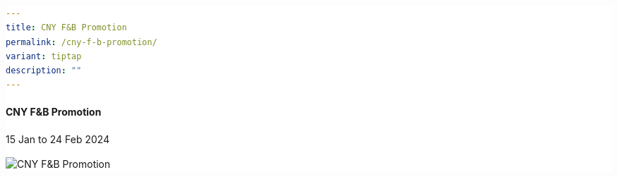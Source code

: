 ```yaml
---
title: CNY F&B Promotion
permalink: /cny-f-b-promotion/
variant: tiptap
description: ""
---
```

<h4>CNY F&amp;B Promotion</h4>
<p>15 Jan to 24 Feb 2024</p>
<p></p>
<div class="isomer-image-wrapper">
<img style="width: 100%" height="auto" width="100%" alt="CNY F&amp;B Promotion" src="/images/Events/2024/CNY_F_B_Promotion.png">
</div>
<p></p>